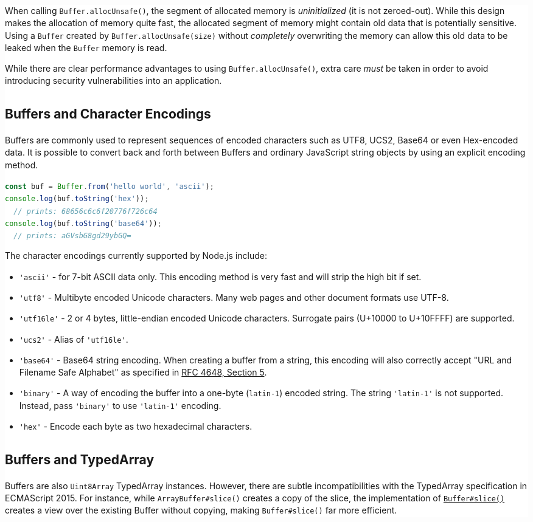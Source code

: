 When calling `Buffer.allocUnsafe()`, the segment of allocated memory is
*uninitialized* (it is not zeroed-out). While this design makes the allocation
of memory quite fast, the allocated segment of memory might contain old data
that is potentially sensitive. Using a `Buffer` created by
`Buffer.allocUnsafe(size)` without *completely* overwriting the memory can
allow this old data to be leaked when the `Buffer` memory is read.

While there are clear performance advantages to using `Buffer.allocUnsafe()`,
extra care *must* be taken in order to avoid introducing security
vulnerabilities into an application.

## Buffers and Character Encodings

Buffers are commonly used to represent sequences of encoded characters
such as UTF8, UCS2, Base64 or even Hex-encoded data. It is possible to
convert back and forth between Buffers and ordinary JavaScript string objects
by using an explicit encoding method.

```js
const buf = Buffer.from('hello world', 'ascii');
console.log(buf.toString('hex'));
  // prints: 68656c6c6f20776f726c64
console.log(buf.toString('base64'));
  // prints: aGVsbG8gd29ybGQ=
```

The character encodings currently supported by Node.js include:

* `'ascii'` - for 7-bit ASCII data only.  This encoding method is very fast and
  will strip the high bit if set.

* `'utf8'` - Multibyte encoded Unicode characters. Many web pages and other
  document formats use UTF-8.

* `'utf16le'` - 2 or 4 bytes, little-endian encoded Unicode characters.
  Surrogate pairs (U+10000 to U+10FFFF) are supported.

* `'ucs2'` - Alias of `'utf16le'`.

* `'base64'` - Base64 string encoding. When creating a buffer from a string,
  this encoding will also correctly accept "URL and Filename Safe Alphabet" as
  specified in [RFC 4648, Section 5].

* `'binary'` - A way of encoding the buffer into a one-byte (`latin-1`)
  encoded string. The string `'latin-1'` is not supported. Instead, pass
  `'binary'` to use `'latin-1'` encoding.

* `'hex'` - Encode each byte as two hexadecimal characters.

## Buffers and TypedArray

Buffers are also `Uint8Array` TypedArray instances. However, there are subtle
incompatibilities with the TypedArray specification in ECMAScript 2015. For
instance, while `ArrayBuffer#slice()` creates a copy of the slice,
the implementation of [`Buffer#slice()`][`buf.slice()`] creates a view over the
existing Buffer without copying, making `Buffer#slice()` far more efficient.


[iterator]: https://developer.mozilla.org/en-US/docs/Web/JavaScript/Reference/Iteration_protocols
[`Array#indexOf()`]: https://developer.mozilla.org/en-US/docs/Web/JavaScript/Reference/Global_Objects/Array/indexOf
[`Array#includes()`]: https://developer.mozilla.org/en-US/docs/Web/JavaScript/Reference/Global_Objects/Array/includes
[`buf.entries()`]: #buffer_buf_entries
[`buf.fill(0)`]: #buffer_buf_fill_value_offset_end
[`buf.keys()`]: #buffer_buf_keys
[`buf.slice()`]: #buffer_buf_slice_start_end
[`buf.values()`]: #buffer_buf_values
[`buf1.compare(buf2)`]: #buffer_buf_compare_otherbuffer
[`JSON.stringify()`]: https://developer.mozilla.org/en-US/docs/Web/JavaScript/Reference/Global_Objects/JSON/stringify
[`RangeError`]: errors.html#errors_class_rangeerror
[`String.prototype.length`]: https://developer.mozilla.org/en-US/docs/Web/JavaScript/Reference/Global_Objects/String/length
[`util.inspect()`]: util.html#util_util_inspect_object_options
[RFC 4648, Section 5]: https://tools.ietf.org/html/rfc4648#section-5
[buffer_from_array]: #buffer_class_method_buffer_from_array
[buffer_from_buffer]: #buffer_class_method_buffer_from_buffer
[buffer_from_arraybuf]: #buffer_class_method_buffer_from_arraybuffer
[buffer_from_string]: #buffer_class_method_buffer_from_str_encoding
[buffer_allocunsafe]: #buffer_class_method_buffer_allocraw_size
[buffer_alloc]: #buffer_class_method_buffer_alloc_size_fill_encoding
[`TypedArray.from()`]: https://developer.mozilla.org/en-US/docs/Web/JavaScript/Reference/Global_Objects/TypedArray/from